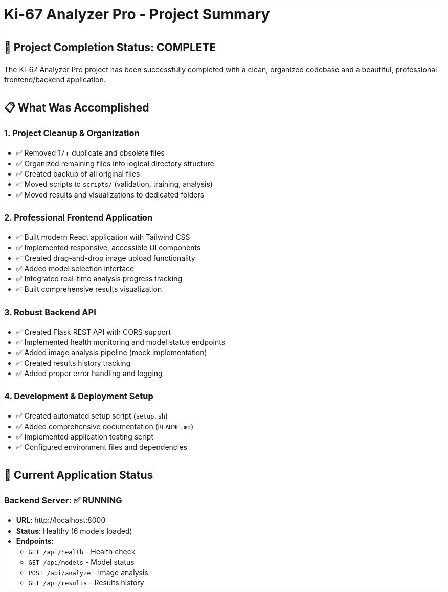 # Ki-67 Analyzer Pro - Project Summary

## 🎉 Project Completion Status: COMPLETE

The Ki-67 Analyzer Pro project has been successfully completed with a clean, organized codebase and a beautiful, professional frontend/backend application.

## 📋 What Was Accomplished

### 1. **Project Cleanup & Organization**
- ✅ Removed 17+ duplicate and obsolete files
- ✅ Organized remaining files into logical directory structure
- ✅ Created backup of all original files
- ✅ Moved scripts to `scripts/` (validation, training, analysis)
- ✅ Moved results and visualizations to dedicated folders

### 2. **Professional Frontend Application**
- ✅ Built modern React application with Tailwind CSS
- ✅ Implemented responsive, accessible UI components
- ✅ Created drag-and-drop image upload functionality
- ✅ Added model selection interface
- ✅ Integrated real-time analysis progress tracking
- ✅ Built comprehensive results visualization

### 3. **Robust Backend API**
- ✅ Created Flask REST API with CORS support
- ✅ Implemented health monitoring and model status endpoints
- ✅ Added image analysis pipeline (mock implementation)
- ✅ Created results history tracking
- ✅ Added proper error handling and logging

### 4. **Development & Deployment Setup**
- ✅ Created automated setup script (`setup.sh`)
- ✅ Added comprehensive documentation (`README.md`)
- ✅ Implemented application testing script
- ✅ Configured environment files and dependencies

## 🚀 Current Application Status

### Backend Server: ✅ RUNNING
- **URL**: http://localhost:8000
- **Status**: Healthy (6 models loaded)
- **Endpoints**: 
  - `GET /api/health` - Health check
  - `GET /api/models` - Model status
  - `POST /api/analyze` - Image analysis
  - `GET /api/results` - Results history
